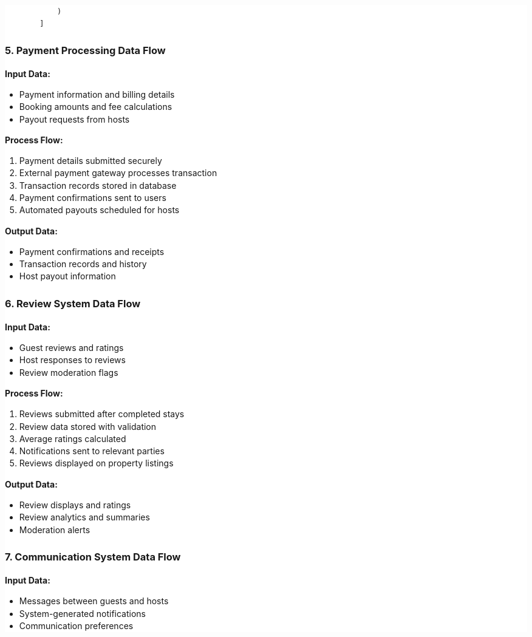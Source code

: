 ```python
            )
        ]
```

### 5. Payment Processing Data Flow

**Input Data:**

* Payment information and billing details
* Booking amounts and fee calculations
* Payout requests from hosts

**Process Flow:**

1. Payment details submitted securely
2. External payment gateway processes transaction
3. Transaction records stored in database
4. Payment confirmations sent to users
5. Automated payouts scheduled for hosts

**Output Data:**

* Payment confirmations and receipts
* Transaction records and history
* Host payout information

### 6. Review System Data Flow

**Input Data:**

* Guest reviews and ratings
* Host responses to reviews
* Review moderation flags

**Process Flow:**

1. Reviews submitted after completed stays
2. Review data stored with validation
3. Average ratings calculated
4. Notifications sent to relevant parties
5. Reviews displayed on property listings

**Output Data:**

* Review displays and ratings
* Review analytics and summaries
* Moderation alerts

### 7. Communication System Data Flow

**Input Data:**

* Messages between guests and hosts
* System-generated notifications
* Communication preferences
